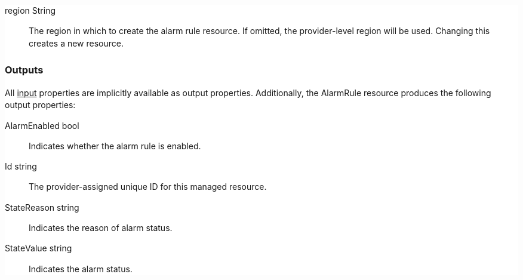 <a data-swiftype-name="resource-property" data-swiftype-type="text" href="#region_yaml" style="color: inherit; text-decoration: inherit;">region</a>
</span>
        <span class="property-indicator"></span>
        <span class="property-type">String</span>
    </dt>
    <dd><p>The region in which to create the alarm rule resource. If omitted, the
provider-level region will be used. Changing this creates a new resource.</p>
</dd></dl>
</pulumi-choosable>
</div>


### Outputs

All [input](#inputs) properties are implicitly available as output properties. Additionally, the AlarmRule resource produces the following output properties:



<div>
<pulumi-choosable type="language" values="csharp">
<dl class="resources-properties"><dt class="property-"
            title="">
        <span id="alarmenabled_csharp">
<a data-swiftype-name="resource-property" data-swiftype-type="text" href="#alarmenabled_csharp" style="color: inherit; text-decoration: inherit;">Alarm<wbr>Enabled</a>
</span>
        <span class="property-indicator"></span>
        <span class="property-type">bool</span>
    </dt>
    <dd><p>Indicates whether the alarm rule is enabled.</p>
</dd><dt class="property-"
            title="">
        <span id="id_csharp">
<a data-swiftype-name="resource-property" data-swiftype-type="text" href="#id_csharp" style="color: inherit; text-decoration: inherit;">Id</a>
</span>
        <span class="property-indicator"></span>
        <span class="property-type">string</span>
    </dt>
    <dd><p>The provider-assigned unique ID for this managed resource.</p>
</dd><dt class="property-"
            title="">
        <span id="statereason_csharp">
<a data-swiftype-name="resource-property" data-swiftype-type="text" href="#statereason_csharp" style="color: inherit; text-decoration: inherit;">State<wbr>Reason</a>
</span>
        <span class="property-indicator"></span>
        <span class="property-type">string</span>
    </dt>
    <dd><p>Indicates the reason of alarm status.</p>
</dd><dt class="property-"
            title="">
        <span id="statevalue_csharp">
<a data-swiftype-name="resource-property" data-swiftype-type="text" href="#statevalue_csharp" style="color: inherit; text-decoration: inherit;">State<wbr>Value</a>
</span>
        <span class="property-indicator"></span>
        <span class="property-type">string</span>
    </dt>
    <dd><p>Indicates the alarm status.</p>
</dd></dl>
</pulumi-choosable>
</div>
